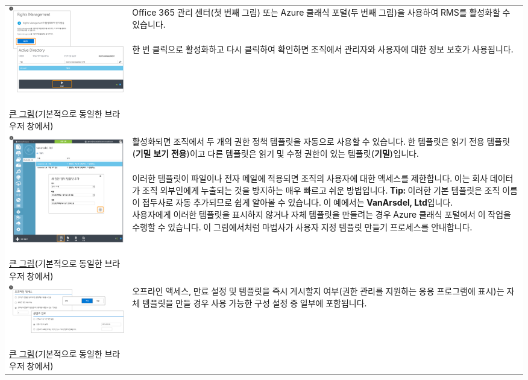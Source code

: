 |||
|-|-|
|![](../Image/AzRMS_StoryboardActivate_small1.png)<br /><br />[큰 그림](http://technet.microsoft.com/98d53a12-3b19-4622-bb1e-75ef56df5438)(기본적으로 동일한 브라우저 창에서)|Office 365 관리 센터(첫 번째 그림) 또는 Azure 클래식 포털(두 번째 그림)을 사용하여 RMS를 활성화할 수 있습니다.<br /><br />한 번 클릭으로 활성화하고 다시 클릭하여 확인하면 조직에서 관리자와 사용자에 대한 정보 보호가 사용됩니다.|
|![](../Image/AzRMS_TemplatesPortal_small.png)<br /><br />[큰 그림](http://technet.microsoft.com/596e4fec-124c-41b1-8efd-63d5179193fb)(기본적으로 동일한 브라우저 창에서)|활성화되면 조직에서 두 개의 권한 정책 템플릿을 자동으로 사용할 수 있습니다. 한 템플릿은 읽기 전용 템플릿(**기밀 보기 전용**)이고 다른 템플릿은 읽기 및 수정 권한이 있는 템플릿(**기밀**)입니다.<br /><br />이러한 템플릿이 파일이나 전자 메일에 적용되면 조직의 사용자에 대한 액세스를 제한합니다. 이는 회사 데이터가 조직 외부인에게 누출되는 것을 방지하는 매우 빠르고 쉬운 방법입니다. **Tip:** 이러한 기본 템플릿은 조직 이름이 접두사로 자동 추가되므로 쉽게 알아볼 수 있습니다. 이 예에서는 **VanArsdel, Ltd**입니다.<br />사용자에게 이러한 템플릿을 표시하지 않거나 자체 템플릿을 만들려는 경우 Azure 클래식 포털에서 이 작업을 수행할 수 있습니다. 이 그림에서처럼 마법사가 사용자 지정 템플릿 만들기 프로세스를 안내합니다.|
|![](../Image/AzRMS_TemplatesSettings3.png)<br /><br />[큰 그림](http://technet.microsoft.com/f5df80e5-efc9-4c0f-91be-060225977356)(기본적으로 동일한 브라우저 창에서)|오프라인 액세스, 만료 설정 및 템플릿을 즉시 게시할지 여부(권한 관리를 지원하는 응용 프로그램에 표시)는 자체 템플릿을 만들 경우 사용 가능한 구성 설정 중 일부에 포함됩니다.|